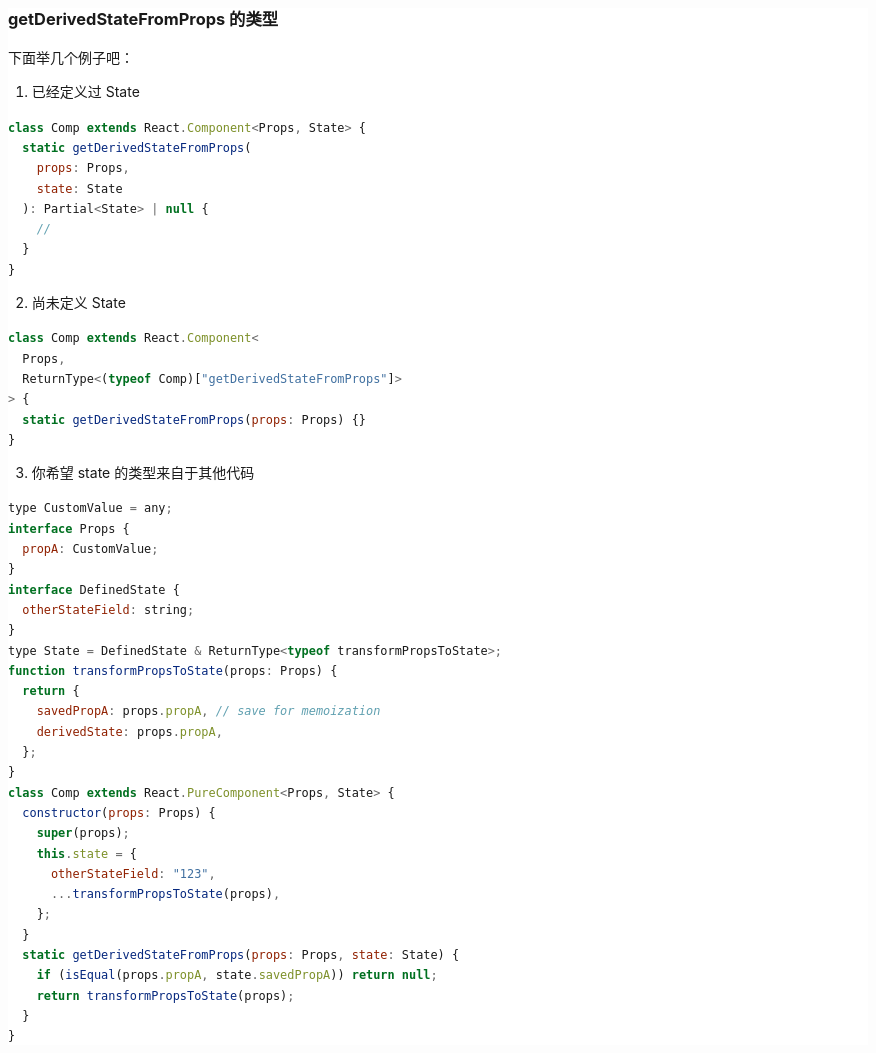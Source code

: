 ### getDerivedStateFromProps 的类型

下面举几个例子吧：

1. 已经定义过 State

```js
class Comp extends React.Component<Props, State> {
  static getDerivedStateFromProps(
    props: Props,
    state: State
  ): Partial<State> | null {
    //
  }
}
```

2. 尚未定义 State

```js
class Comp extends React.Component<
  Props,
  ReturnType<(typeof Comp)["getDerivedStateFromProps"]>
> {
  static getDerivedStateFromProps(props: Props) {}
}
```

3. 你希望 state 的类型来自于其他代码

```js
type CustomValue = any;
interface Props {
  propA: CustomValue;
}
interface DefinedState {
  otherStateField: string;
}
type State = DefinedState & ReturnType<typeof transformPropsToState>;
function transformPropsToState(props: Props) {
  return {
    savedPropA: props.propA, // save for memoization
    derivedState: props.propA,
  };
}
class Comp extends React.PureComponent<Props, State> {
  constructor(props: Props) {
    super(props);
    this.state = {
      otherStateField: "123",
      ...transformPropsToState(props),
    };
  }
  static getDerivedStateFromProps(props: Props, state: State) {
    if (isEqual(props.propA, state.savedPropA)) return null;
    return transformPropsToState(props);
  }
}
```

